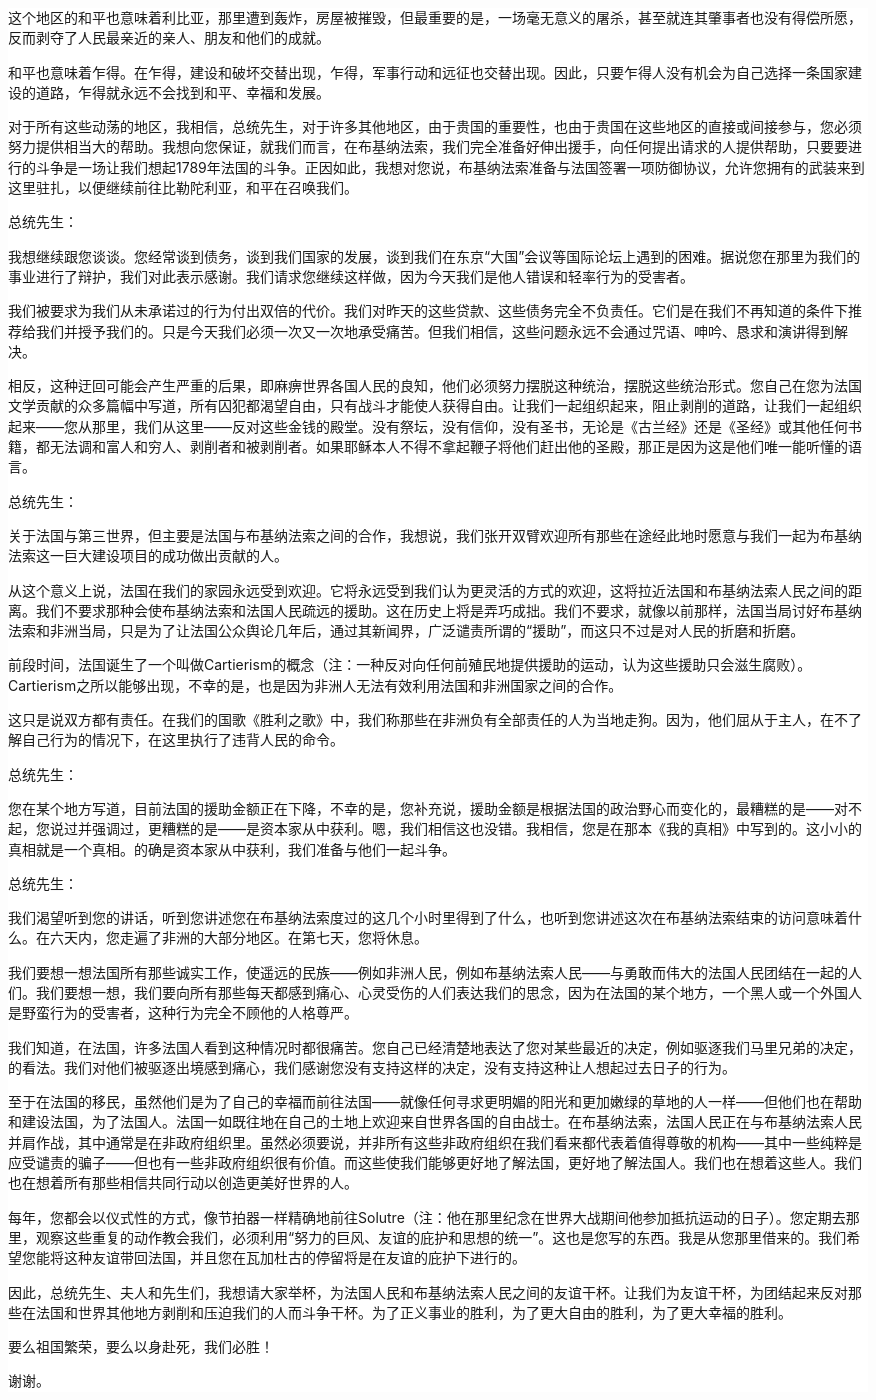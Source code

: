 这个地区的和平也意味着利比亚，那里遭到轰炸，房屋被摧毁，但最重要的是，一场毫无意义的屠杀，甚至就连其肇事者也没有得偿所愿，反而剥夺了人民最亲近的亲人、朋友和他们的成就。

和平也意味着乍得。在乍得，建设和破坏交替出现，乍得，军事行动和远征也交替出现。因此，只要乍得人没有机会为自己选择一条国家建设的道路，乍得就永远不会找到和平、幸福和发展。

对于所有这些动荡的地区，我相信，总统先生，对于许多其他地区，由于贵国的重要性，也由于贵国在这些地区的直接或间接参与，您必须努力提供相当大的帮助。我想向您保证，就我们而言，在布基纳法索，我们完全准备好伸出援手，向任何提出请求的人提供帮助，只要要进行的斗争是一场让我们想起1789年法国的斗争。正因如此，我想对您说，布基纳法索准备与法国签署一项防御协议，允许您拥有的武装来到这里驻扎，以便继续前往比勒陀利亚，和平在召唤我们。

总统先生：

我想继续跟您谈谈。您经常谈到债务，谈到我们国家的发展，谈到我们在东京“大国”会议等国际论坛上遇到的困难。据说您在那里为我们的事业进行了辩护，我们对此表示感谢。我们请求您继续这样做，因为今天我们是他人错误和轻率行为的受害者。

我们被要求为我们从未承诺过的行为付出双倍的代价。我们对昨天的这些贷款、这些债务完全不负责任。它们是在我们不再知道的条件下推荐给我们并授予我们的。只是今天我们必须一次又一次地承受痛苦。但我们相信，这些问题永远不会通过咒语、呻吟、恳求和演讲得到解决。

相反，这种迂回可能会产生严重的后果，即麻痹世界各国人民的良知，他们必须努力摆脱这种统治，摆脱这些统治形式。您自己在您为法国文学贡献的众多篇幅中写道，所有囚犯都渴望自由，只有战斗才能使人获得自由。让我们一起组织起来，阻止剥削的道路，让我们一起组织起来——您从那里，我们从这里——反对这些金钱的殿堂。没有祭坛，没有信仰，没有圣书，无论是《古兰经》还是《圣经》或其他任何书籍，都无法调和富人和穷人、剥削者和被剥削者。如果耶稣本人不得不拿起鞭子将他们赶出他的圣殿，那正是因为这是他们唯一能听懂的语言。

总统先生：

关于法国与第三世界，但主要是法国与布基纳法索之间的合作，我想说，我们张开双臂欢迎所有那些在途经此地时愿意与我们一起为布基纳法索这一巨大建设项目的成功做出贡献的人。

从这个意义上说，法国在我们的家园永远受到欢迎。它将永远受到我们认为更灵活的方式的欢迎，这将拉近法国和布基纳法索人民之间的距离。我们不要求那种会使布基纳法索和法国人民疏远的援助。这在历史上将是弄巧成拙。我们不要求，就像以前那样，法国当局讨好布基纳法索和非洲当局，只是为了让法国公众舆论几年后，通过其新闻界，广泛谴责所谓的“援助”，而这只不过是对人民的折磨和折磨。

前段时间，法国诞生了一个叫做Cartierism的概念（注：一种反对向任何前殖民地提供援助的运动，认为这些援助只会滋生腐败）。Cartierism之所以能够出现，不幸的是，也是因为非洲人无法有效利用法国和非洲国家之间的合作。

这只是说双方都有责任。在我们的国歌《胜利之歌》中，我们称那些在非洲负有全部责任的人为当地走狗。因为，他们屈从于主人，在不了解自己行为的情况下，在这里执行了违背人民的命令。

总统先生：

您在某个地方写道，目前法国的援助金额正在下降，不幸的是，您补充说，援助金额是根据法国的政治野心而变化的，最糟糕的是——对不起，您说过并强调过，更糟糕的是——是资本家从中获利。嗯，我们相信这也没错。我相信，您是在那本《我的真相》中写到的。这小小的真相就是一个真相。的确是资本家从中获利，我们准备与他们一起斗争。

总统先生：

我们渴望听到您的讲话，听到您讲述您在布基纳法索度过的这几个小时里得到了什么，也听到您讲述这次在布基纳法索结束的访问意味着什么。在六天内，您走遍了非洲的大部分地区。在第七天，您将休息。

我们要想一想法国所有那些诚实工作，使遥远的民族——例如非洲人民，例如布基纳法索人民——与勇敢而伟大的法国人民团结在一起的人们。我们要想一想，我们要向所有那些每天都感到痛心、心灵受伤的人们表达我们的思念，因为在法国的某个地方，一个黑人或一个外国人是野蛮行为的受害者，这种行为完全不顾他的人格尊严。

我们知道，在法国，许多法国人看到这种情况时都很痛苦。您自己已经清楚地表达了您对某些最近的决定，例如驱逐我们马里兄弟的决定，的看法。我们对他们被驱逐出境感到痛心，我们感谢您没有支持这样的决定，没有支持这种让人想起过去日子的行为。

至于在法国的移民，虽然他们是为了自己的幸福而前往法国——就像任何寻求更明媚的阳光和更加嫩绿的草地的人一样——但他们也在帮助和建设法国，为了法国人。法国一如既往地在自己的土地上欢迎来自世界各国的自由战士。在布基纳法索，法国人民正在与布基纳法索人民并肩作战，其中通常是在非政府组织里。虽然必须要说，并非所有这些非政府组织在我们看来都代表着值得尊敬的机构——其中一些纯粹是应受谴责的骗子——但也有一些非政府组织很有价值。而这些使我们能够更好地了解法国，更好地了解法国人。我们也在想着这些人。我们也在想着所有那些相信共同行动以创造更美好世界的人。

每年，您都会以仪式性的方式，像节拍器一样精确地前往Solutre（注：他在那里纪念在世界大战期间他参加抵抗运动的日子）。您定期去那里，观察这些重复的动作教会我们，必须利用“努力的巨风、友谊的庇护和思想的统一”。这也是您写的东西。我是从您那里借来的。我们希望您能将这种友谊带回法国，并且您在瓦加杜古的停留将是在友谊的庇护下进行的。

因此，总统先生、夫人和先生们，我想请大家举杯，为法国人民和布基纳法索人民之间的友谊干杯。让我们为友谊干杯，为团结起来反对那些在法国和世界其他地方剥削和压迫我们的人而斗争干杯。为了正义事业的胜利，为了更大自由的胜利，为了更大幸福的胜利。

要么祖国繁荣，要么以身赴死，我们必胜！

谢谢。

